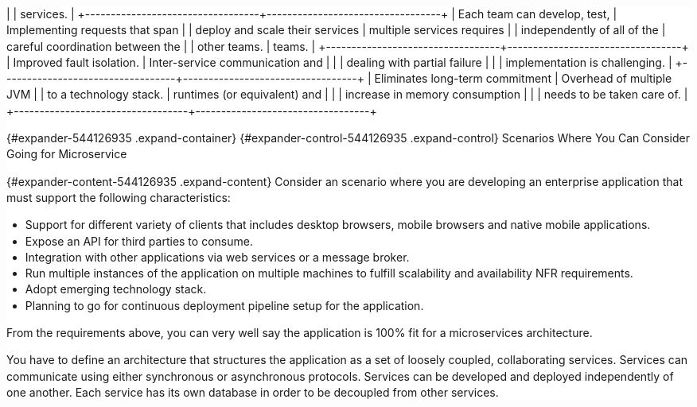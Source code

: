 |                                  | services.                        |
+----------------------------------+----------------------------------+
| Each team can develop, test,     | Implementing requests that span  |
| deploy and scale their services  | multiple services requires       |
| independently of all of the      | careful coordination between the |
| other teams.                     | teams.                           |
+----------------------------------+----------------------------------+
| Improved fault isolation.        | Inter-service communication and  |
|                                  | dealing with partial failure     |
|                                  | implementation is challenging.   |
+----------------------------------+----------------------------------+
| Eliminates long-term commitment  | Overhead of multiple JVM         |
| to a technology stack.           | runtimes (or equivalent) and     |
|                                  | increase in memory consumption   |
|                                  | needs to be taken care of.       |
+----------------------------------+----------------------------------+




 {#expander-544126935 .expand-container}
 {#expander-control-544126935 .expand-control}
Scenarios Where You Can Consider Going for Microservice


 {#expander-content-544126935 .expand-content}
Consider an scenario where you are developing an enterprise application
that must support the following characteristics:

-   Support for different variety of clients that includes desktop
    browsers, mobile browsers and native mobile applications.
-   Expose an API for third parties to consume.
-   Integration with other applications via web services or a message
    broker.
-   Run multiple instances of the application on multiple machines to
    fulfill scalability and availability NFR requirements.
-   Adopt emerging technology stack.
-   Planning to go for continuous deployment pipeline setup for the
    application.

From the requirements above, you can very well say the application is
100% fit for a microservices architecture.

You have to define an architecture that structures the application as a
set of loosely coupled, collaborating services. Services can communicate
using either synchronous or asynchronous protocols. Services can be
developed and deployed independently of one another. Each service has
its own database in order to be decoupled from other services.
